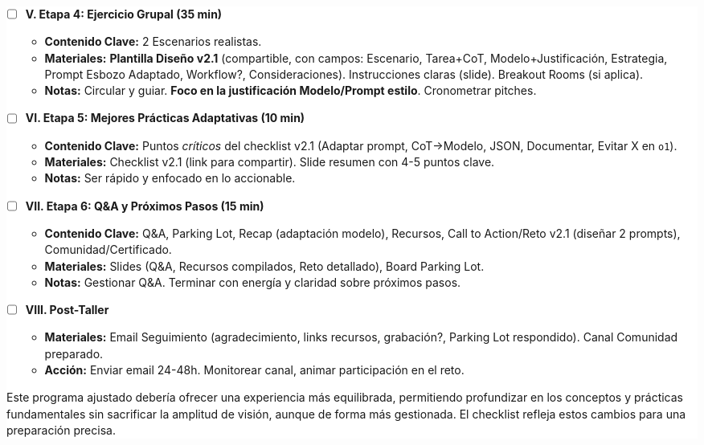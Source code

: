 - [ ] **V. Etapa 4: Ejercicio Grupal (35 min)**
    *   **Contenido Clave:** 2 Escenarios realistas.
    *   **Materiales:** **Plantilla Diseño v2.1** (compartible, con campos: Escenario, Tarea+CoT, Modelo+Justificación, Estrategia, Prompt Esbozo Adaptado, Workflow?, Consideraciones). Instrucciones claras (slide). Breakout Rooms (si aplica).
    *   **Notas:** Circular y guiar. **Foco en la justificación Modelo/Prompt estilo**. Cronometrar pitches.

- [ ] **VI. Etapa 5: Mejores Prácticas Adaptativas (10 min)**
    *   **Contenido Clave:** Puntos *críticos* del checklist v2.1 (Adaptar prompt, CoT->Modelo, JSON, Documentar, Evitar X en `o1`).
    *   **Materiales:** Checklist v2.1 (link para compartir). Slide resumen con 4-5 puntos clave.
    *   **Notas:** Ser rápido y enfocado en lo accionable.

- [ ] **VII. Etapa 6: Q&A y Próximos Pasos (15 min)**
    *   **Contenido Clave:** Q&A, Parking Lot, Recap (adaptación modelo), Recursos, Call to Action/Reto v2.1 (diseñar 2 prompts), Comunidad/Certificado.
    *   **Materiales:** Slides (Q&A, Recursos compilados, Reto detallado), Board Parking Lot.
    *   **Notas:** Gestionar Q&A. Terminar con energía y claridad sobre próximos pasos.

- [ ] **VIII. Post-Taller**
    *   **Materiales:** Email Seguimiento (agradecimiento, links recursos, grabación?, Parking Lot respondido). Canal Comunidad preparado.
    *   **Acción:** Enviar email 24-48h. Monitorear canal, animar participación en el reto.

Este programa ajustado debería ofrecer una experiencia más equilibrada, permitiendo profundizar en los conceptos y prácticas fundamentales sin sacrificar la amplitud de visión, aunque de forma más gestionada. El checklist refleja estos cambios para una preparación precisa.